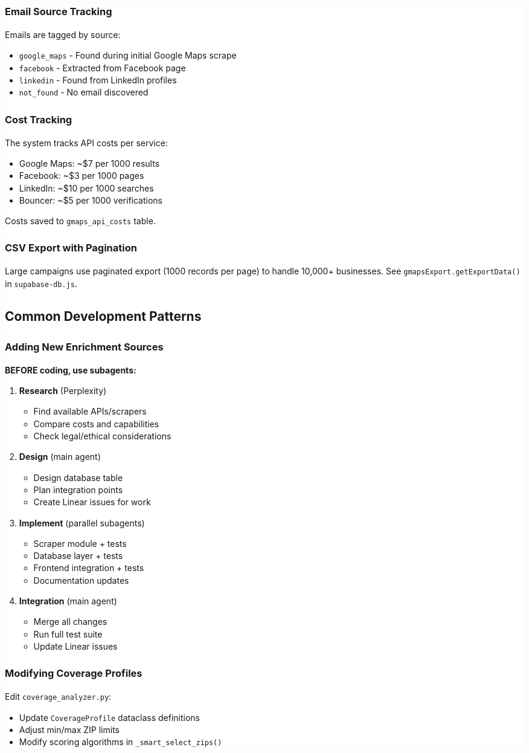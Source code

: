 ### Email Source Tracking

Emails are tagged by source:
- `google_maps` - Found during initial Google Maps scrape
- `facebook` - Extracted from Facebook page
- `linkedin` - Found from LinkedIn profiles
- `not_found` - No email discovered

### Cost Tracking

The system tracks API costs per service:
- Google Maps: ~$7 per 1000 results
- Facebook: ~$3 per 1000 pages
- LinkedIn: ~$10 per 1000 searches
- Bouncer: ~$5 per 1000 verifications

Costs saved to `gmaps_api_costs` table.

### CSV Export with Pagination

Large campaigns use paginated export (1000 records per page) to handle 10,000+ businesses. See `gmapsExport.getExportData()` in `supabase-db.js`.

## Common Development Patterns

### Adding New Enrichment Sources

**BEFORE coding, use subagents:**

1. **Research** (Perplexity)
   - Find available APIs/scrapers
   - Compare costs and capabilities
   - Check legal/ethical considerations

2. **Design** (main agent)
   - Design database table
   - Plan integration points
   - Create Linear issues for work

3. **Implement** (parallel subagents)
   - Scraper module + tests
   - Database layer + tests
   - Frontend integration + tests
   - Documentation updates

4. **Integration** (main agent)
   - Merge all changes
   - Run full test suite
   - Update Linear issues

### Modifying Coverage Profiles

Edit `coverage_analyzer.py`:
- Update `CoverageProfile` dataclass definitions
- Adjust min/max ZIP limits
- Modify scoring algorithms in `_smart_select_zips()`
